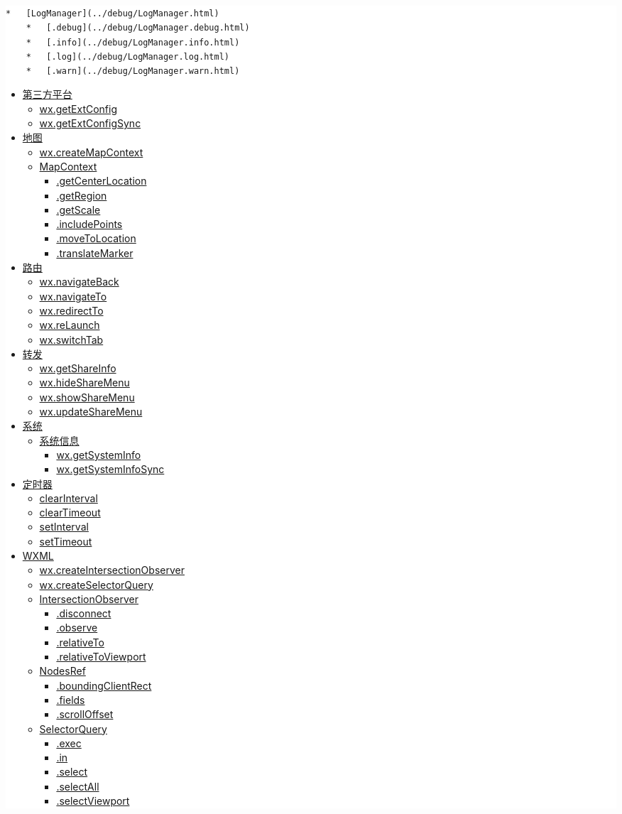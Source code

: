     *   [LogManager](../debug/LogManager.html)
        *   [.debug](../debug/LogManager.debug.html)
        *   [.info](../debug/LogManager.info.html)
        *   [.log](../debug/LogManager.log.html)
        *   [.warn](../debug/LogManager.warn.html)
*   [第三方平台](../ext/wx.getExtConfig.html)
    *   [wx.getExtConfig](../ext/wx.getExtConfig.html)
    *   [wx.getExtConfigSync](../ext/wx.getExtConfigSync.html)
*   [地图](../map/wx.createMapContext.html)
    *   [wx.createMapContext](../map/wx.createMapContext.html)
    *   [MapContext](../map/MapContext.html)
        *   [.getCenterLocation](../map/MapContext.getCenterLocation.html)
        *   [.getRegion](../map/MapContext.getRegion.html)
        *   [.getScale](../map/MapContext.getScale.html)
        *   [.includePoints](../map/MapContext.includePoints.html)
        *   [.moveToLocation](../map/MapContext.moveToLocation.html)
        *   [.translateMarker](../map/MapContext.translateMarker.html)
*   [路由](../route/wx.navigateBack.html)
    *   [wx.navigateBack](../route/wx.navigateBack.html)
    *   [wx.navigateTo](../route/wx.navigateTo.html)
    *   [wx.redirectTo](../route/wx.redirectTo.html)
    *   [wx.reLaunch](../route/wx.reLaunch.html)
    *   [wx.switchTab](../route/wx.switchTab.html)
*   [转发](../share/wx.getShareInfo.html)
    *   [wx.getShareInfo](../share/wx.getShareInfo.html)
    *   [wx.hideShareMenu](../share/wx.hideShareMenu.html)
    *   [wx.showShareMenu](../share/wx.showShareMenu.html)
    *   [wx.updateShareMenu](../share/wx.updateShareMenu.html)
*   [系统](../system/system-info/wx.getSystemInfo.html)
    *   [系统信息](../system/system-info/wx.getSystemInfo.html)
        *   [wx.getSystemInfo](../system/system-info/wx.getSystemInfo.html)
        *   [wx.getSystemInfoSync](../system/system-info/wx.getSystemInfoSync.html)
*   [定时器](../timer/clearInterval.html)
    *   [clearInterval](../timer/clearInterval.html)
    *   [clearTimeout](../timer/clearTimeout.html)
    *   [setInterval](../timer/setInterval.html)
    *   [setTimeout](../timer/setTimeout.html)
*   [WXML](../wxml/wx.createIntersectionObserver.html)
    *   [wx.createIntersectionObserver](../wxml/wx.createIntersectionObserver.html)
    *   [wx.createSelectorQuery](../wxml/wx.createSelectorQuery.html)
    *   [IntersectionObserver](../wxml/IntersectionObserver.html)
        *   [.disconnect](../wxml/IntersectionObserver.disconnect.html)
        *   [.observe](../wxml/IntersectionObserver.observe.html)
        *   [.relativeTo](../wxml/IntersectionObserver.relativeTo.html)
        *   [.relativeToViewport](../wxml/IntersectionObserver.relativeToViewport.html)
    *   [NodesRef](../wxml/NodesRef.html)
        *   [.boundingClientRect](../wxml/NodesRef.boundingClientRect.html)
        *   [.fields](../wxml/NodesRef.fields.html)
        *   [.scrollOffset](../wxml/NodesRef.scrollOffset.html)
    *   [SelectorQuery](../wxml/SelectorQuery.html)
        *   [.exec](../wxml/SelectorQuery.exec.html)
        *   [.in](../wxml/SelectorQuery.in.html)
        *   [.select](../wxml/SelectorQuery.select.html)
        *   [.selectAll](../wxml/SelectorQuery.selectAll.html)
        *   [.selectViewport](../wxml/SelectorQuery.selectViewport.html)
